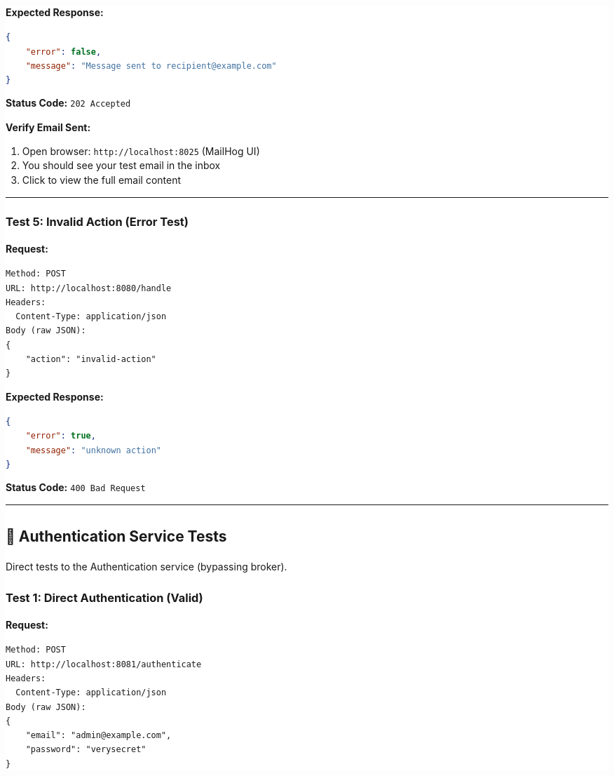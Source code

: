 **Expected Response:**
```json
{
    "error": false,
    "message": "Message sent to recipient@example.com"
}
```

**Status Code:** `202 Accepted`

**Verify Email Sent:**
1. Open browser: `http://localhost:8025` (MailHog UI)
2. You should see your test email in the inbox
3. Click to view the full email content

---

### Test 5: Invalid Action (Error Test)

**Request:**
```
Method: POST
URL: http://localhost:8080/handle
Headers:
  Content-Type: application/json
Body (raw JSON):
{
    "action": "invalid-action"
}
```

**Expected Response:**
```json
{
    "error": true,
    "message": "unknown action"
}
```

**Status Code:** `400 Bad Request`

---

## 🔐 Authentication Service Tests

Direct tests to the Authentication service (bypassing broker).

### Test 1: Direct Authentication (Valid)

**Request:**
```
Method: POST
URL: http://localhost:8081/authenticate
Headers:
  Content-Type: application/json
Body (raw JSON):
{
    "email": "admin@example.com",
    "password": "verysecret"
}
```
